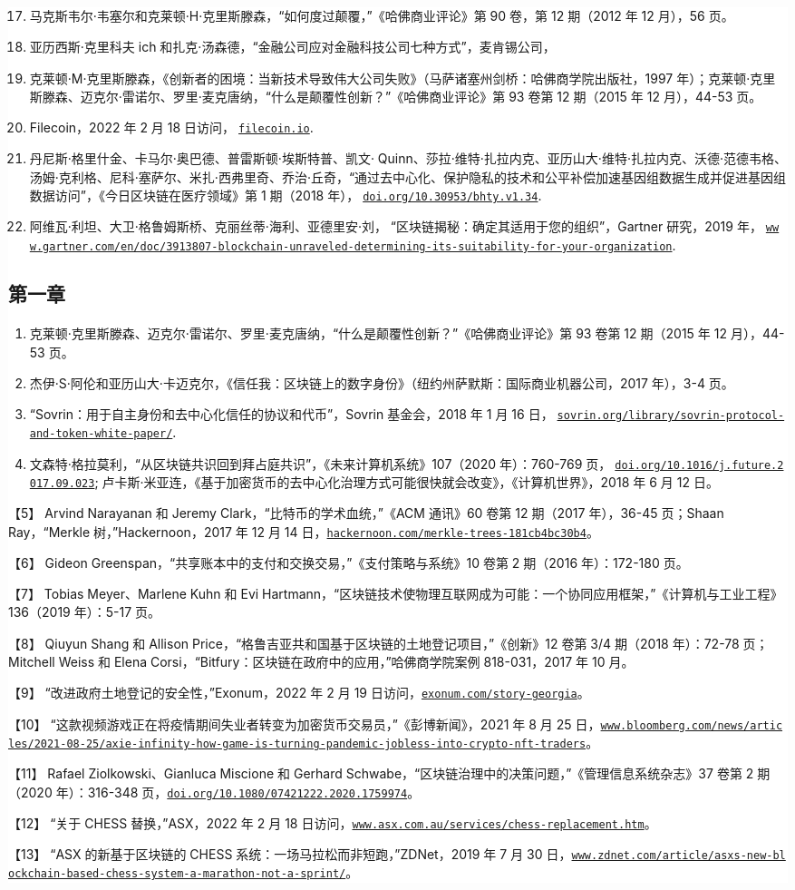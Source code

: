 17. 马克斯韦尔·韦塞尔和克莱顿·H·克里斯滕森，“如何度过颠覆，”《哈佛商业评论》第 90 卷，第 12 期（2012 年 12 月），56 页。

18. 亚历西斯·克里科夫 ich 和扎克·汤森德，“金融公司应对金融科技公司七种方式”，麦肯锡公司，

19. 克莱顿·M·克里斯滕森，《创新者的困境：当新技术导致伟大公司失败》（马萨诸塞州剑桥：哈佛商学院出版社，1997 年）；克莱顿·克里斯滕森、迈克尔·雷诺尔、罗里·麦克唐纳，“什么是颠覆性创新？”《哈佛商业评论》第 93 卷第 12 期（2015 年 12 月），44-53 页。

20. Filecoin，2022 年 2 月 18 日访问， [`filecoin.io`](https://filecoin.io).

21. 丹尼斯·格里什金、卡马尔·奥巴德、普雷斯顿·埃斯特普、凯文· Quinn、莎拉·维特·扎拉内克、亚历山大·维特·扎拉内克、沃德·范德韦格、汤姆·克利格、尼科·塞萨尔、米扎·西弗里奇、乔治·丘奇，“通过去中心化、保护隐私的技术和公平补偿加速基因组数据生成并促进基因组数据访问”，《今日区块链在医疗领域》第 1 期（2018 年）， [`doi.org/10.30953/bhty.v1.34`](https://doi.org/10.30953/bhty.v1.34).

22. 阿维瓦·利坦、大卫·格鲁姆斯桥、克丽丝蒂·海利、亚德里安·刘， “区块链揭秘：确定其适用于您的组织”，Gartner 研究，2019 年， [`www.gartner.com/en/doc/3913807-blockchain-unraveled-determining-its-suitability-for-your-organization`](https://www.gartner.com/en/doc/3913807-blockchain-unraveled-determining-its-suitability-for-your-organization).

## 第一章

1. 克莱顿·克里斯滕森、迈克尔·雷诺尔、罗里·麦克唐纳，“什么是颠覆性创新？”《哈佛商业评论》第 93 卷第 12 期（2015 年 12 月），44-53 页。

2. 杰伊·S·阿伦和亚历山大·卡迈克尔，《信任我：区块链上的数字身份》（纽约州萨默斯：国际商业机器公司，2017 年），3-4 页。

3. “Sovrin：用于自主身份和去中心化信任的协议和代币”，Sovrin 基金会，2018 年 1 月 16 日， [`sovrin.org/library/sovrin-protocol-and-token-white-paper/`](https://sovrin.org/library/sovrin-protocol-and-token-white-paper/).

4. 文森特·格拉莫利，“从区块链共识回到拜占庭共识”，《未来计算机系统》107（2020 年）：760-769 页， [`doi.org/10.1016/j.future.2017.09.023`](https://doi.org/10.1016/j.future.2017.09.023); 卢卡斯·米亚连，《基于加密货币的去中心化治理方式可能很快就会改变》，《计算机世界》，2018 年 6 月 12 日。

【5】 Arvind Narayanan 和 Jeremy Clark，“比特币的学术血统，”《ACM 通讯》60 卷第 12 期（2017 年），36-45 页；Shaan Ray，“Merkle 树，”Hackernoon，2017 年 12 月 14 日，[`hackernoon.com/merkle-trees-181cb4bc30b4`](https://hackernoon.com/merkle-trees-181cb4bc30b4)。

【6】 Gideon Greenspan，“共享账本中的支付和交换交易，”《支付策略与系统》10 卷第 2 期（2016 年）：172-180 页。

【7】 Tobias Meyer、Marlene Kuhn 和 Evi Hartmann，“区块链技术使物理互联网成为可能：一个协同应用框架，”《计算机与工业工程》136（2019 年）：5-17 页。

【8】 Qiuyun Shang 和 Allison Price，“格鲁吉亚共和国基于区块链的土地登记项目，”《创新》12 卷第 3/4 期（2018 年）：72-78 页；Mitchell Weiss 和 Elena Corsi，“Bitfury：区块链在政府中的应用，”哈佛商学院案例 818-031，2017 年 10 月。

【9】 “改进政府土地登记的安全性，”Exonum，2022 年 2 月 19 日访问，[`exonum.com/story-georgia`](https://exonum.com/story-georgia)。

【10】 “这款视频游戏正在将疫情期间失业者转变为加密货币交易员，”《彭博新闻》，2021 年 8 月 25 日，[`www.bloomberg.com/news/articles/2021-08-25/axie-infinity-how-game-is-turning-pandemic-jobless-into-crypto-nft-traders`](https://www.bloomberg.com/news/articles/2021-08-25/axie-infinity-how-game-is-turning-pandemic-jobless-into-crypto-nft-traders)。

【11】 Rafael Ziolkowski、Gianluca Miscione 和 Gerhard Schwabe，“区块链治理中的决策问题，”《管理信息系统杂志》37 卷第 2 期（2020 年）：316-348 页，[`doi.org/10.1080/07421222.2020.1759974`](https://doi.org/10.1080/07421222.2020.1759974)。

【12】 “关于 CHESS 替换，”ASX，2022 年 2 月 18 日访问，[`www.asx.com.au/services/chess-replacement.htm`](http://www.asx.com.au/services/chess-replacement.htm)。

【13】 “ASX 的新基于区块链的 CHESS 系统：一场马拉松而非短跑，”ZDNet，2019 年 7 月 30 日，[`www.zdnet.com/article/asxs-new-blockchain-based-chess-system-a-marathon-not-a-sprint/`](https://www.zdnet.com/article/asxs-new-blockchain-based-chess-system-a-marathon-not-a-sprint/)。
